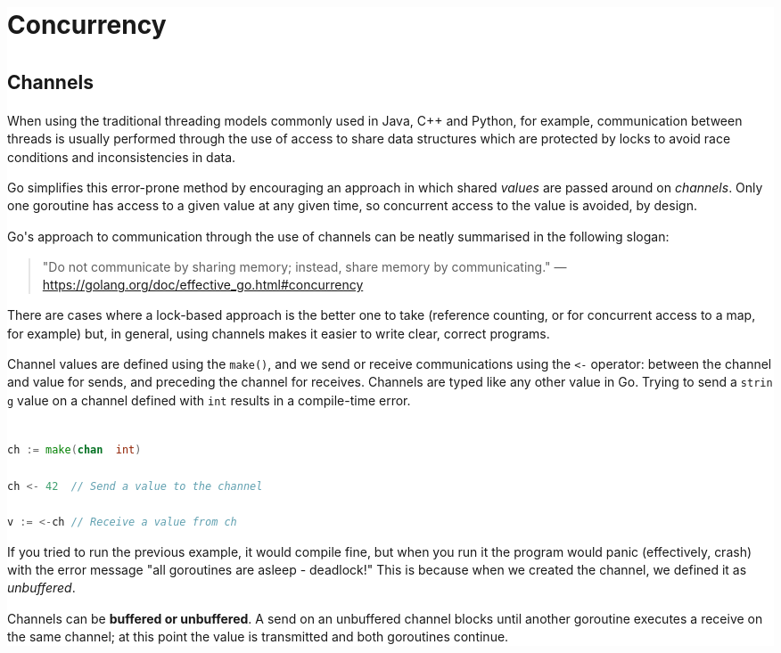 
# Concurrency

  

## Channels

  

When using the traditional threading models commonly used in Java, C++ and Python, for example, communication between threads is usually performed through the use of access to share data structures which are protected by locks to avoid race conditions and inconsistencies in data.

  

Go simplifies this error-prone method by encouraging an approach in which
shared _values_ are passed around on _channels_. Only one goroutine has access to a given value at any given time, so concurrent access to the value is avoided, by design.

  

Go's approach to communication through the use of channels can be neatly summarised in the following slogan:

  

> "Do not communicate by sharing memory; instead, share memory by
communicating." — https://golang.org/doc/effective_go.html#concurrency

  

There are cases where a lock-based approach is the better one to take (reference counting, or for concurrent access to a map, for example) but, in
general, using channels makes it easier to write clear, correct programs.

  

Channel values are defined using the `make()`, and we send or receive
communications using the `<-` operator: between the channel and value for sends, and preceding the channel for receives. Channels are typed like any other value in Go. Trying to send a `string` value on a channel defined with `int` results in a compile-time error.

  

```go

ch := make(chan  int)

ch <- 42  // Send a value to the channel

v := <-ch // Receive a value from ch

```

  

If you tried to run the previous example, it would compile fine, but when you run it the program would panic (effectively, crash) with the error message "all goroutines are asleep - deadlock!" This is because when we created the channel, we defined it as _unbuffered_.

  

Channels can be **buffered or unbuffered**. A send on an unbuffered channel blocks until another goroutine executes a receive on the same channel; at this point the value is transmitted and both goroutines continue. 
